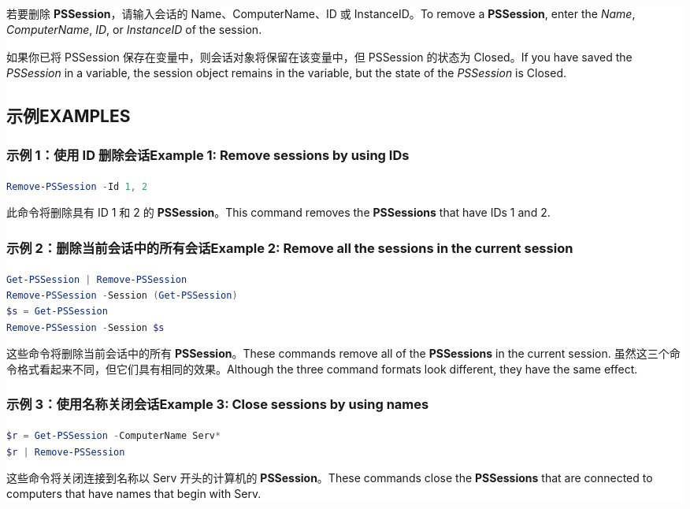 <span data-ttu-id="4d87a-119">若要删除 **PSSession**，请输入会话的 Name、ComputerName、ID 或 InstanceID。</span><span class="sxs-lookup"><span data-stu-id="4d87a-119">To remove a **PSSession**, enter the *Name*, *ComputerName*, *ID*, or *InstanceID* of the session.</span></span>

<span data-ttu-id="4d87a-120">如果你已将 PSSession 保存在变量中，则会话对象将保留在该变量中，但 PSSession 的状态为 Closed。</span><span class="sxs-lookup"><span data-stu-id="4d87a-120">If you have saved the *PSSession* in a variable, the session object remains in the variable, but the state of the *PSSession* is Closed.</span></span>

## <span data-ttu-id="4d87a-121">示例</span><span class="sxs-lookup"><span data-stu-id="4d87a-121">EXAMPLES</span></span>

### <span data-ttu-id="4d87a-122">示例 1：使用 ID 删除会话</span><span class="sxs-lookup"><span data-stu-id="4d87a-122">Example 1: Remove sessions by using IDs</span></span>

```powershell
Remove-PSSession -Id 1, 2
```

<span data-ttu-id="4d87a-123">此命令将删除具有 ID 1 和 2 的 **PSSession**。</span><span class="sxs-lookup"><span data-stu-id="4d87a-123">This command removes the **PSSessions** that have IDs 1 and 2.</span></span>

### <span data-ttu-id="4d87a-124">示例 2：删除当前会话中的所有会话</span><span class="sxs-lookup"><span data-stu-id="4d87a-124">Example 2: Remove all the sessions in the current session</span></span>

```powershell
Get-PSSession | Remove-PSSession
Remove-PSSession -Session (Get-PSSession)
$s = Get-PSSession
Remove-PSSession -Session $s
```

<span data-ttu-id="4d87a-125">这些命令将删除当前会话中的所有 **PSSession**。</span><span class="sxs-lookup"><span data-stu-id="4d87a-125">These commands remove all of the **PSSessions** in the current session.</span></span>
<span data-ttu-id="4d87a-126">虽然这三个命令格式看起来不同，但它们具有相同的效果。</span><span class="sxs-lookup"><span data-stu-id="4d87a-126">Although the three command formats look different, they have the same effect.</span></span>

### <span data-ttu-id="4d87a-127">示例 3：使用名称关闭会话</span><span class="sxs-lookup"><span data-stu-id="4d87a-127">Example 3: Close sessions by using names</span></span>

```powershell
$r = Get-PSSession -ComputerName Serv*
$r | Remove-PSSession
```

<span data-ttu-id="4d87a-128">这些命令将关闭连接到名称以 Serv 开头的计算机的 **PSSession**。</span><span class="sxs-lookup"><span data-stu-id="4d87a-128">These commands close the **PSSessions** that are connected to computers that have names that begin with Serv.</span></span>
